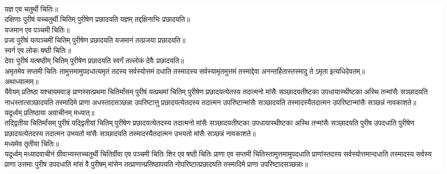यज्ञ एव चतुर्थी चितिः॥  
दक्षिणाः पुरीषं यच्चतुर्थी चितिम् पुरीषेण प्रछादयति यज्ञम् तद्दक्षिनाभिः प्रछादयति॥  
यजमान एव पञ्चमी चितिः॥  
प्रजा पुरीषं यत्पञ्चमीं चितिम् पुरीषेण प्रछादयति यजमानं तत्प्रजया प्रछादयति॥  
स्वर्ग एव लोकः षष्ठी चितिः॥  
देवाः पुरीषं यत्षष्ठीम् चितिम् पुरीषेण प्रछादयति स्वर्गं तल्लोकं देवैः प्रछादयति॥  
अमृतमेव सप्तमी चितिः तामुत्तमामुपदधात्यमृतं तदस्य सर्वस्योत्तमं दधाति तस्मादस्य सर्वस्यामृतमुत्तमं तस्माद्देवा अनन्तर्हितास्तस्मादु ते ऽमृता इत्यधिदेवतम्॥  
अथाध्यात्मम्॥  
यैवेयम् प्रतिष्ठा यश्चायमवाङ् प्राणस्सत्प्रथमा चितिर्मांसम् पुरीषं यत्प्रथमां चितिम् पुरीषेण प्रछादयत्येतस्य तदात्मनो मांसैः सञ्छादयतीष्टका उपधायास्थीष्टका अस्थि तन्मांसैः सञ्छादयति नाधस्तात्सञ्छादयति तस्मादिमे प्राणा अधस्तादसञ्छन्ना उपरिष्टात्तु प्रछादयत्येतदस्य तदात्मन उपरिष्टान्मांसैः सञ्छादयति तस्मादस्यैतदात्मन उपरिष्टान्मांसैः सञ्छन्नं नावकाशते॥  
यदूर्ध्वम् प्रतिष्ठाया अवाचीनम् मध्यात्॥  
तद्द्वितीया चितिर्मांसम् पुरीषं यद्द्वितीयां चितिम् पुरीषेण प्रछादयत्येतदस्य तदात्मनो मांसैः सञ्छादयतीष्टका उपधायास्थीष्टका अस्थि तन्मांसैः सञ्छादयति पुरीष उपदधाति पुरीषेण प्रछादयत्येतदस्य तदात्मन उभयतो मांसैः सञ्छादयति तस्मादस्यैतदात्मन उभयतो मांसैः सञ्छन्नं नावकाशते॥  
मध्यमेव तृतीया चितिः॥  
यदूर्ध्वम् मध्यादवाचीनं ग्रीवाभ्यस्तच्चतुर्थी चितिर्ग्रीवा एव पञ्चमी चितिः शिर एव षष्ठी चितिः प्राणा एव सप्तमी चितिस्तामुत्तमामुपदधाति प्राणांस्तदस्य सर्वस्योत्तमान्दधाति तस्मादस्य सर्वस्य प्राणा उत्तमाः पुरीष उपदधाति मांसं वै पुरीषम् मांसेन तत्प्राणान्प्रतिष्ठापयति नोपरिष्टात्प्रछादयति तस्मादिमे प्राणा उपरिष्टादसञ्छन्नाः॥  
